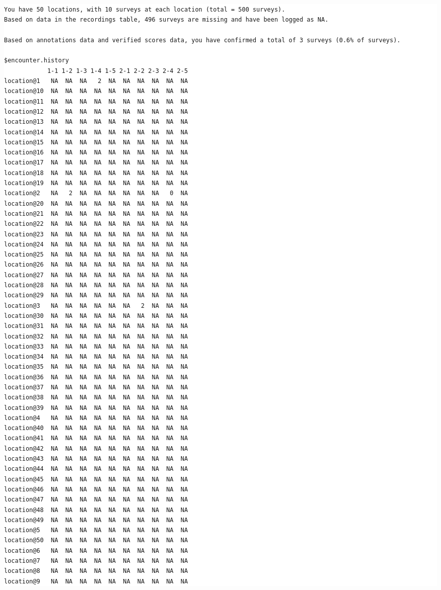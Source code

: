 
    You have 50 locations, with 10 surveys at each location (total = 500 surveys). 
    Based on data in the recordings table, 496 surveys are missing and have been logged as NA. 

    Based on annotations data and verified scores data, you have confirmed a total of 3 surveys (0.6% of surveys).

    $encounter.history
                1-1 1-2 1-3 1-4 1-5 2-1 2-2 2-3 2-4 2-5
    location@1   NA  NA  NA   2  NA  NA  NA  NA  NA  NA
    location@10  NA  NA  NA  NA  NA  NA  NA  NA  NA  NA
    location@11  NA  NA  NA  NA  NA  NA  NA  NA  NA  NA
    location@12  NA  NA  NA  NA  NA  NA  NA  NA  NA  NA
    location@13  NA  NA  NA  NA  NA  NA  NA  NA  NA  NA
    location@14  NA  NA  NA  NA  NA  NA  NA  NA  NA  NA
    location@15  NA  NA  NA  NA  NA  NA  NA  NA  NA  NA
    location@16  NA  NA  NA  NA  NA  NA  NA  NA  NA  NA
    location@17  NA  NA  NA  NA  NA  NA  NA  NA  NA  NA
    location@18  NA  NA  NA  NA  NA  NA  NA  NA  NA  NA
    location@19  NA  NA  NA  NA  NA  NA  NA  NA  NA  NA
    location@2   NA   2  NA  NA  NA  NA  NA  NA   0  NA
    location@20  NA  NA  NA  NA  NA  NA  NA  NA  NA  NA
    location@21  NA  NA  NA  NA  NA  NA  NA  NA  NA  NA
    location@22  NA  NA  NA  NA  NA  NA  NA  NA  NA  NA
    location@23  NA  NA  NA  NA  NA  NA  NA  NA  NA  NA
    location@24  NA  NA  NA  NA  NA  NA  NA  NA  NA  NA
    location@25  NA  NA  NA  NA  NA  NA  NA  NA  NA  NA
    location@26  NA  NA  NA  NA  NA  NA  NA  NA  NA  NA
    location@27  NA  NA  NA  NA  NA  NA  NA  NA  NA  NA
    location@28  NA  NA  NA  NA  NA  NA  NA  NA  NA  NA
    location@29  NA  NA  NA  NA  NA  NA  NA  NA  NA  NA
    location@3   NA  NA  NA  NA  NA  NA   2  NA  NA  NA
    location@30  NA  NA  NA  NA  NA  NA  NA  NA  NA  NA
    location@31  NA  NA  NA  NA  NA  NA  NA  NA  NA  NA
    location@32  NA  NA  NA  NA  NA  NA  NA  NA  NA  NA
    location@33  NA  NA  NA  NA  NA  NA  NA  NA  NA  NA
    location@34  NA  NA  NA  NA  NA  NA  NA  NA  NA  NA
    location@35  NA  NA  NA  NA  NA  NA  NA  NA  NA  NA
    location@36  NA  NA  NA  NA  NA  NA  NA  NA  NA  NA
    location@37  NA  NA  NA  NA  NA  NA  NA  NA  NA  NA
    location@38  NA  NA  NA  NA  NA  NA  NA  NA  NA  NA
    location@39  NA  NA  NA  NA  NA  NA  NA  NA  NA  NA
    location@4   NA  NA  NA  NA  NA  NA  NA  NA  NA  NA
    location@40  NA  NA  NA  NA  NA  NA  NA  NA  NA  NA
    location@41  NA  NA  NA  NA  NA  NA  NA  NA  NA  NA
    location@42  NA  NA  NA  NA  NA  NA  NA  NA  NA  NA
    location@43  NA  NA  NA  NA  NA  NA  NA  NA  NA  NA
    location@44  NA  NA  NA  NA  NA  NA  NA  NA  NA  NA
    location@45  NA  NA  NA  NA  NA  NA  NA  NA  NA  NA
    location@46  NA  NA  NA  NA  NA  NA  NA  NA  NA  NA
    location@47  NA  NA  NA  NA  NA  NA  NA  NA  NA  NA
    location@48  NA  NA  NA  NA  NA  NA  NA  NA  NA  NA
    location@49  NA  NA  NA  NA  NA  NA  NA  NA  NA  NA
    location@5   NA  NA  NA  NA  NA  NA  NA  NA  NA  NA
    location@50  NA  NA  NA  NA  NA  NA  NA  NA  NA  NA
    location@6   NA  NA  NA  NA  NA  NA  NA  NA  NA  NA
    location@7   NA  NA  NA  NA  NA  NA  NA  NA  NA  NA
    location@8   NA  NA  NA  NA  NA  NA  NA  NA  NA  NA
    location@9   NA  NA  NA  NA  NA  NA  NA  NA  NA  NA
